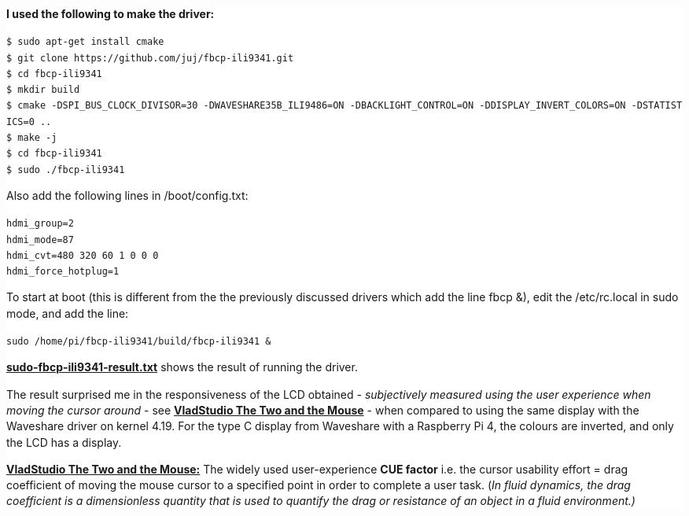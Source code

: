 **I used the following to make the driver:**

    $ sudo apt-get install cmake
    $ git clone https://github.com/juj/fbcp-ili9341.git
    $ cd fbcp-ili9341
    $ mkdir build
    $ cmake -DSPI_BUS_CLOCK_DIVISOR=30 -DWAVESHARE35B_ILI9486=ON -DBACKLIGHT_CONTROL=ON -DDISPLAY_INVERT_COLORS=ON -DSTATISTICS=0 ..
    $ make -j
    $ cd fbcp-ili9341
    $ sudo ./fbcp-ili9341
    
Also add the following lines in /boot/config.txt:
```
hdmi_group=2
hdmi_mode=87
hdmi_cvt=480 320 60 1 0 0 0
hdmi_force_hotplug=1
```
To start at boot (this is different from the the previously discussed drivers which add the line fbcp &), edit the /etc/rc.local in sudo mode, and add the line:
```
sudo /home/pi/fbcp-ili9341/build/fbcp-ili9341 &
```
  
[**sudo-fbcp-ili9341-result.txt**](sudo-fbcp-ili9341-result.txt) shows the result of running the driver.

The result surprised me in the responsiveness of the LCD obtained - *subjectively measured using the user experience when moving the cursor around* - see [**VladStudio The Two and the Mouse**](https://vlad.studio/wallpaper/thetwoandthemouse) - when compared to using the same display with the Waveshare driver on kernel 4.19. For the type C display from Waveshare with a Raspberry Pi 4, the colours are inverted, and only the LCD has a display.

[**VladStudio The Two and the Mouse:**](https://vlad.studio/wallpaper/thetwoandthemouse)
The widely used user-experience **CUE factor** i.e. the cursor usability effort = drag coefficient of moving the mouse cursor to a specified point in order to complete a user task. (*In fluid dynamics, the drag coefficient is a dimensionless quantity that is used to quantify the drag or resistance of an object in a fluid environment.)*
<br>
<p align="left">